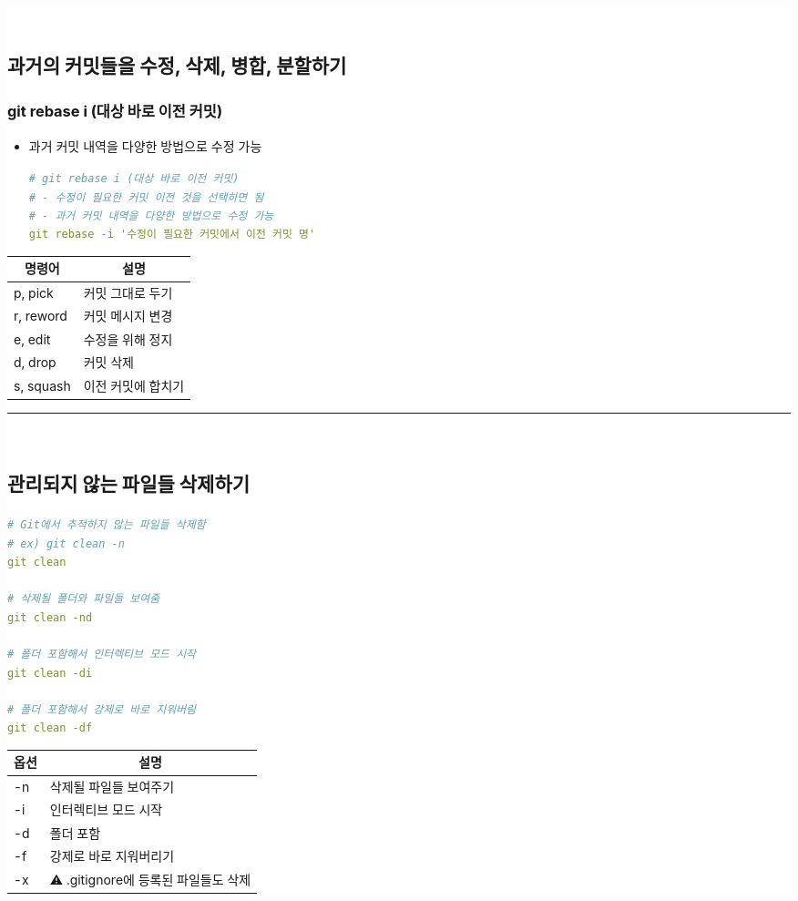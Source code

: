 
<br/>

## 과거의 커밋들을 수정, 삭제, 병합, 분할하기

### **git rebase i (대상 바로 이전 커밋)**

- 과거 커밋 내역을 다양한 방법으로 수정 가능
  ```yaml
  # git rebase i (대상 바로 이전 커밋)
  # - 수정이 필요한 커밋 이전 것을 선택하면 됨
  # - 과거 커밋 내역을 다양한 방법으로 수정 가능
  git rebase -i '수정이 필요한 커밋에서 이전 커밋 명'
  ```

| 명령어    | 설명               |
| --------- | ------------------ |
| p, pick   | 커밋 그대로 두기   |
| r, reword | 커밋 메시지 변경   |
| e, edit   | 수정을 위해 정지   |
| d, drop   | 커밋 삭제          |
| s, squash | 이전 커밋에 합치기 |

---

<br/>

## 관리되지 않는 파일들 삭제하기

```yaml
# Git에서 추적하지 않는 파일들 삭제함
# ex) git clean -n
git clean

# 삭제될 폴더와 파일들 보여줌
git clean -nd

# 폴더 포함해서 인터렉티브 모드 시작
git clean -di

# 폴더 포함해서 강제로 바로 지워버림
git clean -df
```

| 옵션 | 설명                                 |
| ---- | ------------------------------------ |
| -n   | 삭제될 파일들 보여주기               |
| -i   | 인터렉티브 모드 시작                 |
| -d   | 폴더 포함                            |
| -f   | 강제로 바로 지워버리기               |
| -x   | ⚠️ .gitignore에 등록된 파일들도 삭제 |
